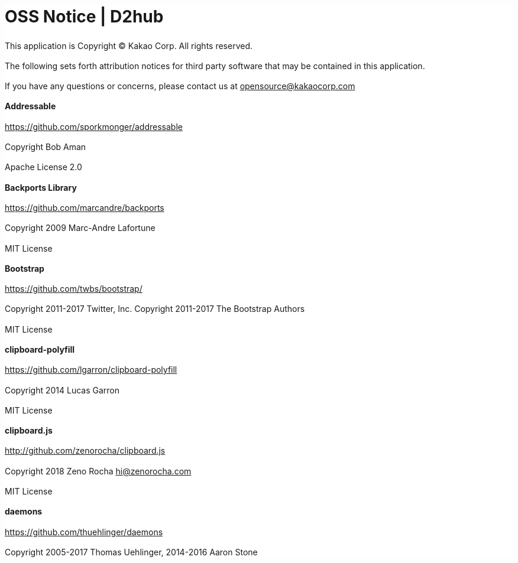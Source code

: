 # OSS Notice | D2hub #

This application is Copyright © Kakao Corp. All rights reserved.

The following sets forth attribution notices for third party software that may be contained in this application.

If you have any questions or concerns, please contact us at [opensource@kakaocorp.com][opensource_kakaocorp.com]

 **Addressable**

https://github.com/sporkmonger/addressable

Copyright Bob Aman


Apache License 2.0


 **Backports Library**

https://github.com/marcandre/backports

Copyright 2009 Marc-Andre Lafortune


MIT License


 **Bootstrap**

https://github.com/twbs/bootstrap/

Copyright 2011-2017 Twitter, Inc.
Copyright 2011-2017 The Bootstrap Authors


MIT License


 **clipboard-polyfill**

https://github.com/lgarron/clipboard-polyfill

Copyright 2014 Lucas Garron


MIT License


 **clipboard.js**

http://github.com/zenorocha/clipboard.js

Copyright 2018 Zeno Rocha <hi@zenorocha.com>


MIT License


 **daemons**

https://github.com/thuehlinger/daemons

Copyright 2005-2017 Thomas Uehlinger, 2014-2016 Aaron Stone


[opensource_kakaocorp.com]: mailto:opensource@kakaocorp.com
[https_github.com_knu_ruby-domain_name]: https://github.com/knu/ruby-domain_name
[https_github.com_intridea_multi_json]: https://github.com/intridea/multi_json
[https_github.com_knu_ruby-unf_ext]: https://github.com/knu/ruby-unf_ext